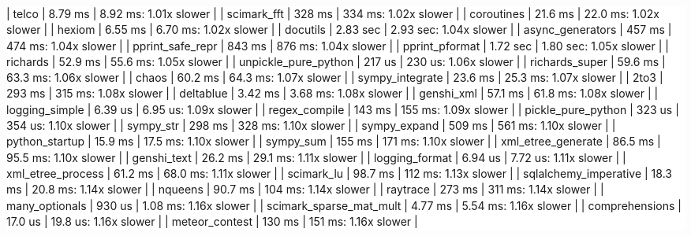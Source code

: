 | telco                    | 8.79 ms                                                      | 8.92 ms: 1.01x slower                                                        |
| scimark_fft              | 328 ms                                                       | 334 ms: 1.02x slower                                                         |
| coroutines               | 21.6 ms                                                      | 22.0 ms: 1.02x slower                                                        |
| hexiom                   | 6.55 ms                                                      | 6.70 ms: 1.02x slower                                                        |
| docutils                 | 2.83 sec                                                     | 2.93 sec: 1.04x slower                                                       |
| async_generators         | 457 ms                                                       | 474 ms: 1.04x slower                                                         |
| pprint_safe_repr         | 843 ms                                                       | 876 ms: 1.04x slower                                                         |
| pprint_pformat           | 1.72 sec                                                     | 1.80 sec: 1.05x slower                                                       |
| richards                 | 52.9 ms                                                      | 55.6 ms: 1.05x slower                                                        |
| unpickle_pure_python     | 217 us                                                       | 230 us: 1.06x slower                                                         |
| richards_super           | 59.6 ms                                                      | 63.3 ms: 1.06x slower                                                        |
| chaos                    | 60.2 ms                                                      | 64.3 ms: 1.07x slower                                                        |
| sympy_integrate          | 23.6 ms                                                      | 25.3 ms: 1.07x slower                                                        |
| 2to3                     | 293 ms                                                       | 315 ms: 1.08x slower                                                         |
| deltablue                | 3.42 ms                                                      | 3.68 ms: 1.08x slower                                                        |
| genshi_xml               | 57.1 ms                                                      | 61.8 ms: 1.08x slower                                                        |
| logging_simple           | 6.39 us                                                      | 6.95 us: 1.09x slower                                                        |
| regex_compile            | 143 ms                                                       | 155 ms: 1.09x slower                                                         |
| pickle_pure_python       | 323 us                                                       | 354 us: 1.10x slower                                                         |
| sympy_str                | 298 ms                                                       | 328 ms: 1.10x slower                                                         |
| sympy_expand             | 509 ms                                                       | 561 ms: 1.10x slower                                                         |
| python_startup           | 15.9 ms                                                      | 17.5 ms: 1.10x slower                                                        |
| sympy_sum                | 155 ms                                                       | 171 ms: 1.10x slower                                                         |
| xml_etree_generate       | 86.5 ms                                                      | 95.5 ms: 1.10x slower                                                        |
| genshi_text              | 26.2 ms                                                      | 29.1 ms: 1.11x slower                                                        |
| logging_format           | 6.94 us                                                      | 7.72 us: 1.11x slower                                                        |
| xml_etree_process        | 61.2 ms                                                      | 68.0 ms: 1.11x slower                                                        |
| scimark_lu               | 98.7 ms                                                      | 112 ms: 1.13x slower                                                         |
| sqlalchemy_imperative    | 18.3 ms                                                      | 20.8 ms: 1.14x slower                                                        |
| nqueens                  | 90.7 ms                                                      | 104 ms: 1.14x slower                                                         |
| raytrace                 | 273 ms                                                       | 311 ms: 1.14x slower                                                         |
| many_optionals           | 930 us                                                       | 1.08 ms: 1.16x slower                                                        |
| scimark_sparse_mat_mult  | 4.77 ms                                                      | 5.54 ms: 1.16x slower                                                        |
| comprehensions           | 17.0 us                                                      | 19.8 us: 1.16x slower                                                        |
| meteor_contest           | 130 ms                                                       | 151 ms: 1.16x slower                                                         |